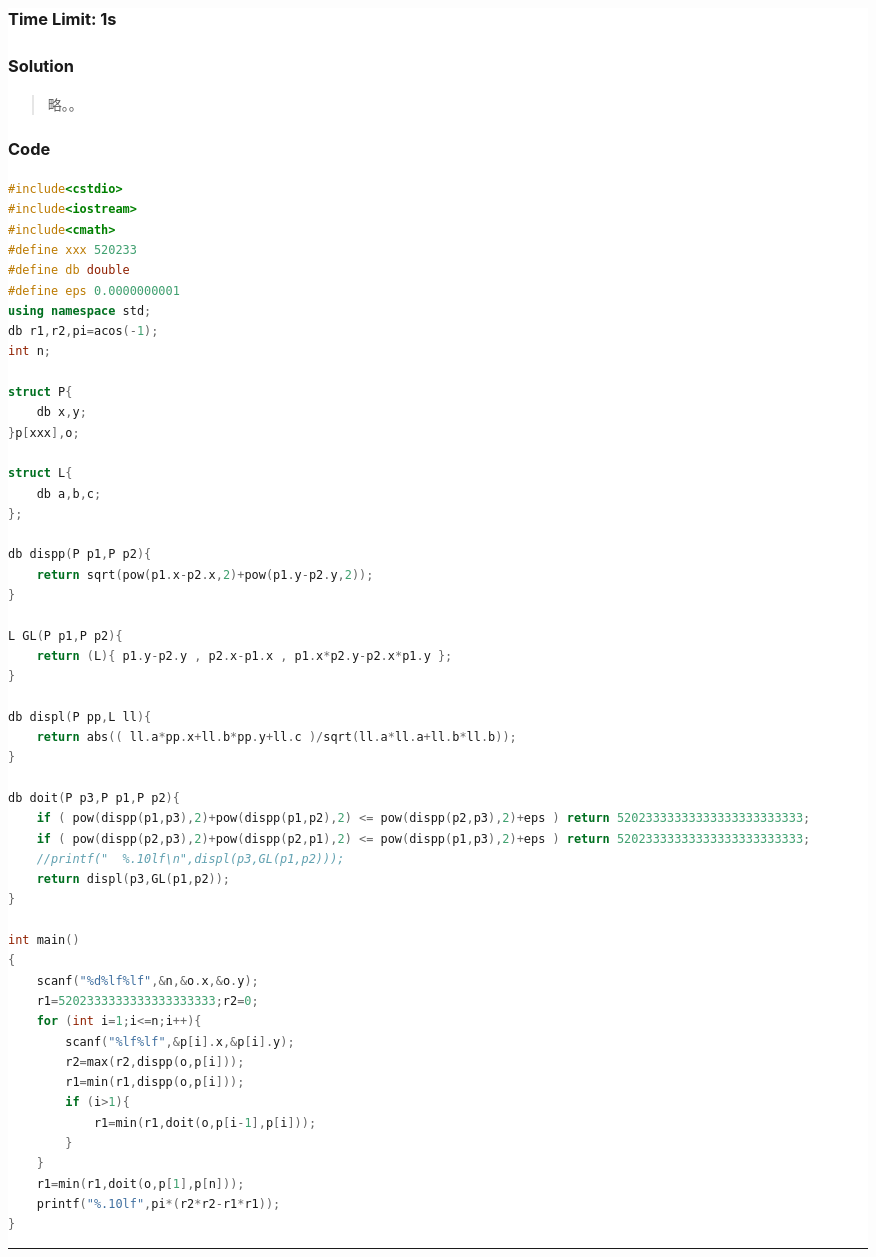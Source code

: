 ### Time Limit: 1s
### Solution
> 略。。</br>

### Code
```cpp
#include<cstdio>
#include<iostream>
#include<cmath>
#define xxx 520233
#define db double
#define eps 0.0000000001
using namespace std;
db r1,r2,pi=acos(-1);
int n;

struct P{
	db x,y;
}p[xxx],o;

struct L{
	db a,b,c;
};

db dispp(P p1,P p2){
	return sqrt(pow(p1.x-p2.x,2)+pow(p1.y-p2.y,2));
}

L GL(P p1,P p2){
	return (L){ p1.y-p2.y , p2.x-p1.x , p1.x*p2.y-p2.x*p1.y };
}

db displ(P pp,L ll){
	return abs(( ll.a*pp.x+ll.b*pp.y+ll.c )/sqrt(ll.a*ll.a+ll.b*ll.b));
}

db doit(P p3,P p1,P p2){
	if ( pow(dispp(p1,p3),2)+pow(dispp(p1,p2),2) <= pow(dispp(p2,p3),2)+eps ) return 52023333333333333333333333;
	if ( pow(dispp(p2,p3),2)+pow(dispp(p2,p1),2) <= pow(dispp(p1,p3),2)+eps ) return 52023333333333333333333333;
	//printf("  %.10lf\n",displ(p3,GL(p1,p2)));
	return displ(p3,GL(p1,p2));
}

int main()
{
	scanf("%d%lf%lf",&n,&o.x,&o.y);
	r1=5202333333333333333333;r2=0;
	for (int i=1;i<=n;i++){
		scanf("%lf%lf",&p[i].x,&p[i].y);
		r2=max(r2,dispp(o,p[i]));
		r1=min(r1,dispp(o,p[i]));
		if (i>1){
			r1=min(r1,doit(o,p[i-1],p[i]));
		}
	}
	r1=min(r1,doit(o,p[1],p[n]));
	printf("%.10lf",pi*(r2*r2-r1*r1));
}
```
*****